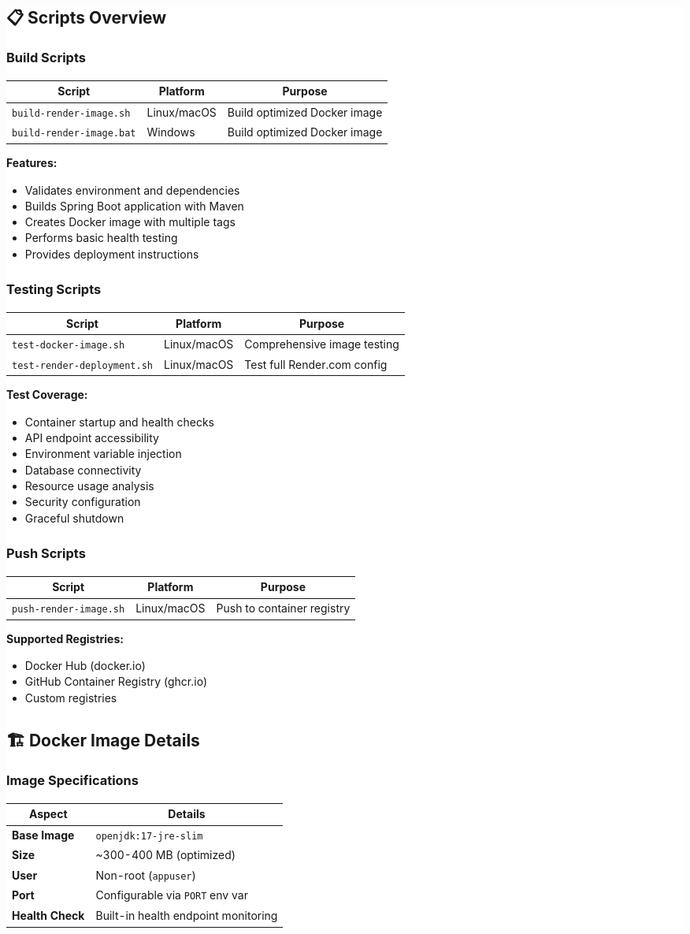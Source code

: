 ## 📋 Scripts Overview

### Build Scripts

| Script | Platform | Purpose |
|--------|----------|---------|
| `build-render-image.sh` | Linux/macOS | Build optimized Docker image |
| `build-render-image.bat` | Windows | Build optimized Docker image |

**Features:**
- Validates environment and dependencies
- Builds Spring Boot application with Maven
- Creates Docker image with multiple tags
- Performs basic health testing
- Provides deployment instructions

### Testing Scripts

| Script | Platform | Purpose |
|--------|----------|---------|
| `test-docker-image.sh` | Linux/macOS | Comprehensive image testing |
| `test-render-deployment.sh` | Linux/macOS | Test full Render.com config |

**Test Coverage:**
- Container startup and health checks
- API endpoint accessibility
- Environment variable injection
- Database connectivity
- Resource usage analysis
- Security configuration
- Graceful shutdown

### Push Scripts

| Script | Platform | Purpose |
|--------|----------|---------|
| `push-render-image.sh` | Linux/macOS | Push to container registry |

**Supported Registries:**
- Docker Hub (docker.io)
- GitHub Container Registry (ghcr.io)
- Custom registries

## 🏗️ Docker Image Details

### Image Specifications

| Aspect | Details |
|--------|---------|
| **Base Image** | `openjdk:17-jre-slim` |
| **Size** | ~300-400 MB (optimized) |
| **User** | Non-root (`appuser`) |
| **Port** | Configurable via `PORT` env var |
| **Health Check** | Built-in health endpoint monitoring |

